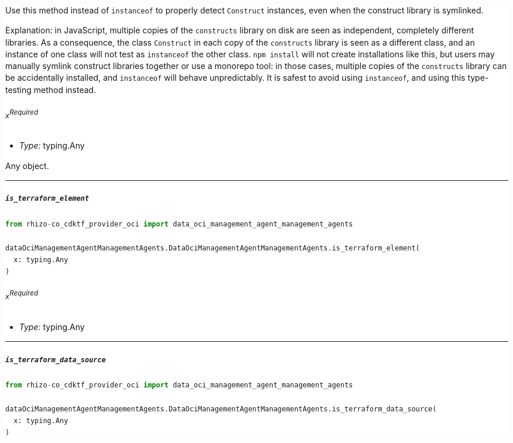 Use this method instead of `instanceof` to properly detect `Construct`
instances, even when the construct library is symlinked.

Explanation: in JavaScript, multiple copies of the `constructs` library on
disk are seen as independent, completely different libraries. As a
consequence, the class `Construct` in each copy of the `constructs` library
is seen as a different class, and an instance of one class will not test as
`instanceof` the other class. `npm install` will not create installations
like this, but users may manually symlink construct libraries together or
use a monorepo tool: in those cases, multiple copies of the `constructs`
library can be accidentally installed, and `instanceof` will behave
unpredictably. It is safest to avoid using `instanceof`, and using
this type-testing method instead.

###### `x`<sup>Required</sup> <a name="x" id="rhizo-co-terraform-provider-oci.dataOciManagementAgentManagementAgents.DataOciManagementAgentManagementAgents.isConstruct.parameter.x"></a>

- *Type:* typing.Any

Any object.

---

##### `is_terraform_element` <a name="is_terraform_element" id="rhizo-co-terraform-provider-oci.dataOciManagementAgentManagementAgents.DataOciManagementAgentManagementAgents.isTerraformElement"></a>

```python
from rhizo-co_cdktf_provider_oci import data_oci_management_agent_management_agents

dataOciManagementAgentManagementAgents.DataOciManagementAgentManagementAgents.is_terraform_element(
  x: typing.Any
)
```

###### `x`<sup>Required</sup> <a name="x" id="rhizo-co-terraform-provider-oci.dataOciManagementAgentManagementAgents.DataOciManagementAgentManagementAgents.isTerraformElement.parameter.x"></a>

- *Type:* typing.Any

---

##### `is_terraform_data_source` <a name="is_terraform_data_source" id="rhizo-co-terraform-provider-oci.dataOciManagementAgentManagementAgents.DataOciManagementAgentManagementAgents.isTerraformDataSource"></a>

```python
from rhizo-co_cdktf_provider_oci import data_oci_management_agent_management_agents

dataOciManagementAgentManagementAgents.DataOciManagementAgentManagementAgents.is_terraform_data_source(
  x: typing.Any
)
```
